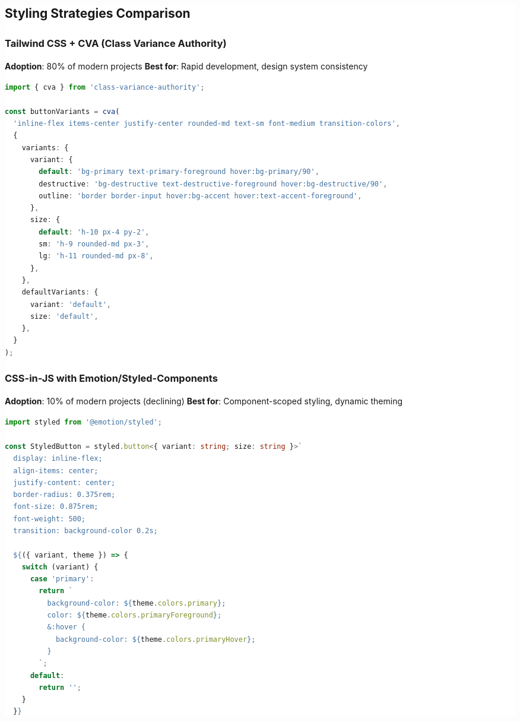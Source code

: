 ## Styling Strategies Comparison

### Tailwind CSS + CVA (Class Variance Authority)

**Adoption**: 80% of modern projects
**Best for**: Rapid development, design system consistency

```typescript
import { cva } from 'class-variance-authority';

const buttonVariants = cva(
  'inline-flex items-center justify-center rounded-md text-sm font-medium transition-colors',
  {
    variants: {
      variant: {
        default: 'bg-primary text-primary-foreground hover:bg-primary/90',
        destructive: 'bg-destructive text-destructive-foreground hover:bg-destructive/90',
        outline: 'border border-input hover:bg-accent hover:text-accent-foreground',
      },
      size: {
        default: 'h-10 px-4 py-2',
        sm: 'h-9 rounded-md px-3',
        lg: 'h-11 rounded-md px-8',
      },
    },
    defaultVariants: {
      variant: 'default',
      size: 'default',
    },
  }
);
```

### CSS-in-JS with Emotion/Styled-Components

**Adoption**: 10% of modern projects (declining)
**Best for**: Component-scoped styling, dynamic theming

```typescript
import styled from '@emotion/styled';

const StyledButton = styled.button<{ variant: string; size: string }>`
  display: inline-flex;
  align-items: center;
  justify-content: center;
  border-radius: 0.375rem;
  font-size: 0.875rem;
  font-weight: 500;
  transition: background-color 0.2s;
  
  ${({ variant, theme }) => {
    switch (variant) {
      case 'primary':
        return `
          background-color: ${theme.colors.primary};
          color: ${theme.colors.primaryForeground};
          &:hover {
            background-color: ${theme.colors.primaryHover};
          }
        `;
      default:
        return '';
    }
  }}
```